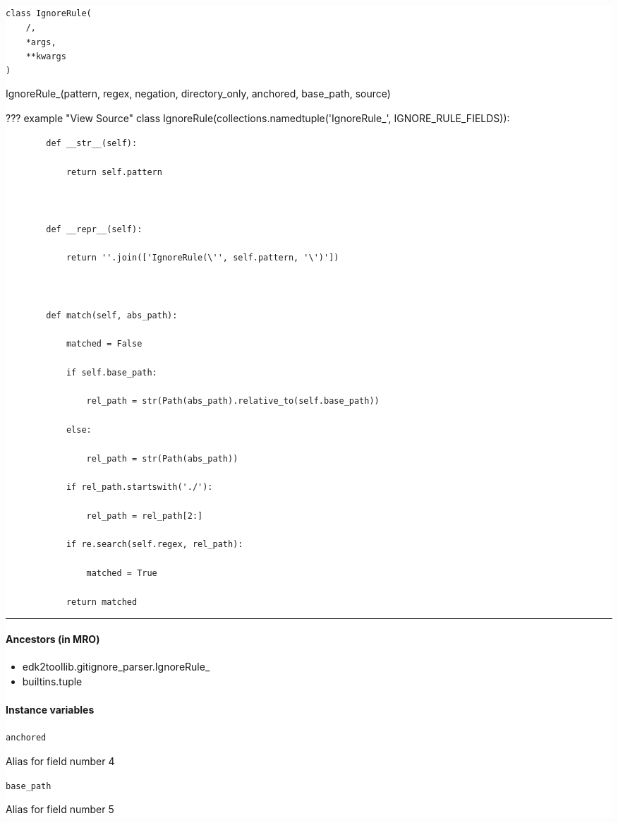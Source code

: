 ```python3
class IgnoreRule(
    /,
    *args,
    **kwargs
)
```

IgnoreRule_(pattern, regex, negation, directory_only, anchored, base_path, source)

??? example "View Source"
        class IgnoreRule(collections.namedtuple('IgnoreRule_', IGNORE_RULE_FIELDS)):

            def __str__(self):

                return self.pattern

        

            def __repr__(self):

                return ''.join(['IgnoreRule(\'', self.pattern, '\')'])

        

            def match(self, abs_path):

                matched = False

                if self.base_path:

                    rel_path = str(Path(abs_path).relative_to(self.base_path))

                else:

                    rel_path = str(Path(abs_path))

                if rel_path.startswith('./'):

                    rel_path = rel_path[2:]

                if re.search(self.regex, rel_path):

                    matched = True

                return matched

------

#### Ancestors (in MRO)

* edk2toollib.gitignore_parser.IgnoreRule_
* builtins.tuple

#### Instance variables

```python3
anchored
```
Alias for field number 4

```python3
base_path
```
Alias for field number 5
